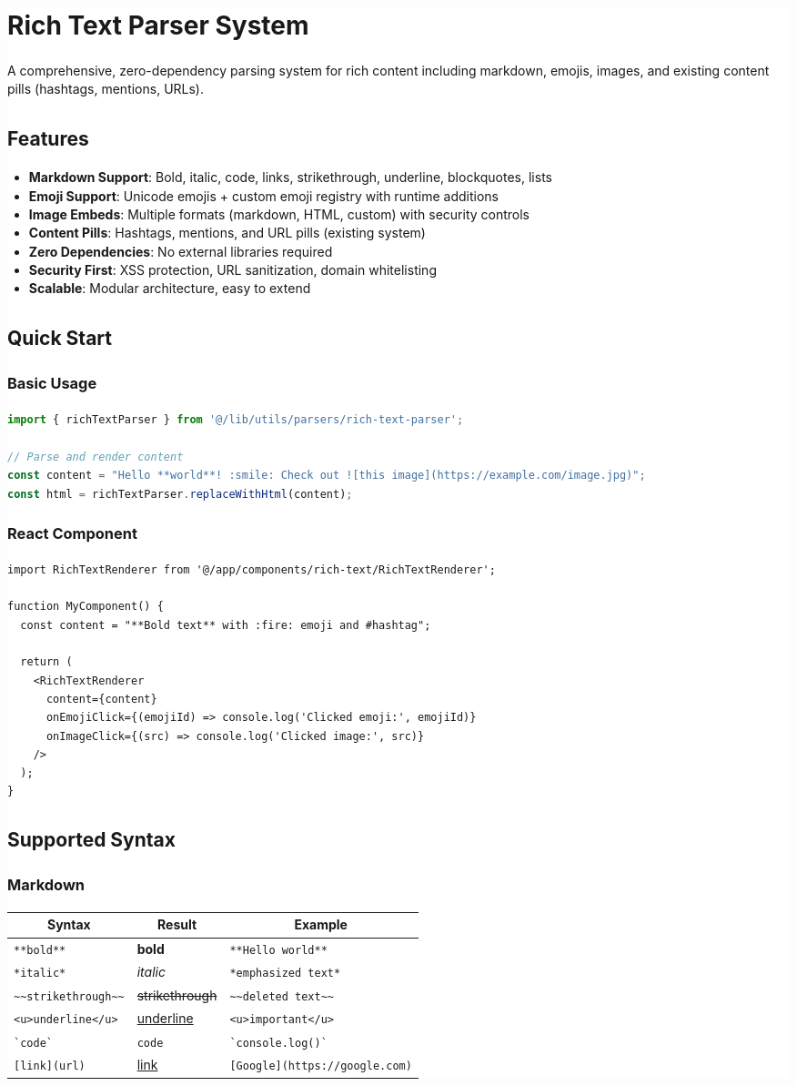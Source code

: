 # Rich Text Parser System

A comprehensive, zero-dependency parsing system for rich content including markdown, emojis, images, and existing content pills (hashtags, mentions, URLs).

## Features

- **Markdown Support**: Bold, italic, code, links, strikethrough, underline, blockquotes, lists
- **Emoji Support**: Unicode emojis + custom emoji registry with runtime additions
- **Image Embeds**: Multiple formats (markdown, HTML, custom) with security controls
- **Content Pills**: Hashtags, mentions, and URL pills (existing system)
- **Zero Dependencies**: No external libraries required
- **Security First**: XSS protection, URL sanitization, domain whitelisting
- **Scalable**: Modular architecture, easy to extend

## Quick Start

### Basic Usage

```typescript
import { richTextParser } from '@/lib/utils/parsers/rich-text-parser';

// Parse and render content
const content = "Hello **world**! :smile: Check out ![this image](https://example.com/image.jpg)";
const html = richTextParser.replaceWithHtml(content);
```

### React Component

```tsx
import RichTextRenderer from '@/app/components/rich-text/RichTextRenderer';

function MyComponent() {
  const content = "**Bold text** with :fire: emoji and #hashtag";
  
  return (
    <RichTextRenderer 
      content={content}
      onEmojiClick={(emojiId) => console.log('Clicked emoji:', emojiId)}
      onImageClick={(src) => console.log('Clicked image:', src)}
    />
  );
}
```

## Supported Syntax

### Markdown

| Syntax | Result | Example |
|--------|--------|---------|
| `**bold**` | **bold** | `**Hello world**` |
| `*italic*` | *italic* | `*emphasized text*` |
| `~~strikethrough~~` | ~~strikethrough~~ | `~~deleted text~~` |
| `<u>underline</u>` | <u>underline</u> | `<u>important</u>` |
| `` `code` `` | `code` | `` `console.log()` `` |
| `[link](url)` | [link](url) | `[Google](https://google.com)` |